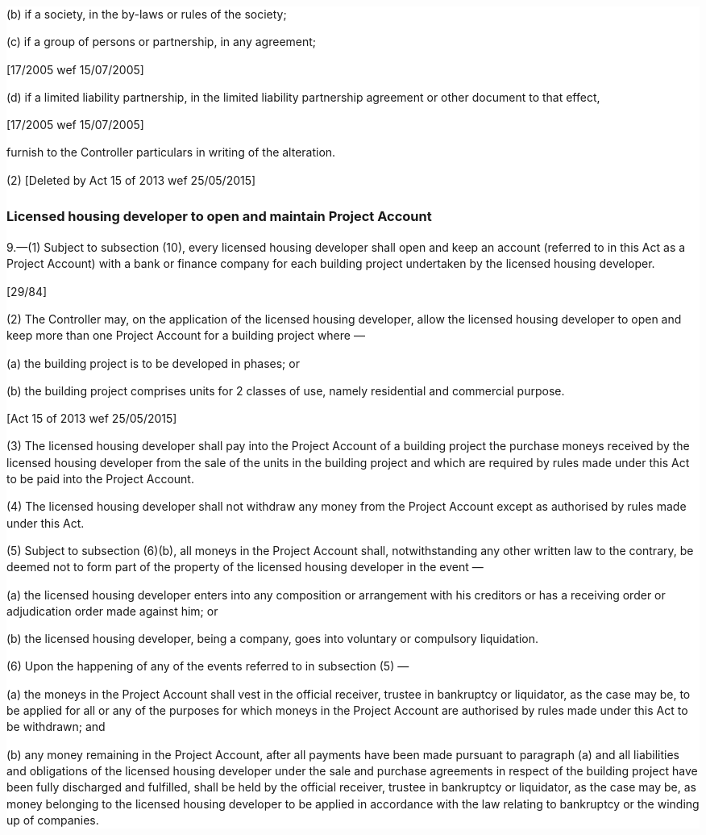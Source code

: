 (b) if a society, in the by-laws or rules of the society;

(c) if a group of persons or partnership, in any agreement;

[17/2005 wef 15/07/2005]

(d) if a limited liability partnership, in the limited liability partnership agreement or other document to that effect,

[17/2005 wef 15/07/2005]

furnish to the Controller particulars in writing of the alteration.

(2) [Deleted by Act 15 of 2013 wef 25/05/2015]

### Licensed housing developer to open and maintain Project Account

9\.—(1) Subject to subsection (10), every licensed housing developer shall open and keep an account (referred to in this Act as a Project Account) with a bank or finance company for each building project undertaken by the licensed housing developer.

[29/84]

(2) The Controller may, on the application of the licensed housing developer, allow the licensed housing developer to open and keep more than one Project Account for a building project where —

(a) the building project is to be developed in phases; or

(b) the building project comprises units for 2 classes of use, namely residential and commercial purpose.

[Act 15 of 2013 wef 25/05/2015]

(3) The licensed housing developer shall pay into the Project Account of a building project the purchase moneys received by the licensed housing developer from the sale of the units in the building project and which are required by rules made under this Act to be paid into the Project Account.

(4) The licensed housing developer shall not withdraw any money from the Project Account except as authorised by rules made under this Act.

(5) Subject to subsection (6)(b), all moneys in the Project Account shall, notwithstanding any other written law to the contrary, be deemed not to form part of the property of the licensed housing developer in the event —

(a) the licensed housing developer enters into any composition or arrangement with his creditors or has a receiving order or adjudication order made against him; or

(b) the licensed housing developer, being a company, goes into voluntary or compulsory liquidation.

(6) Upon the happening of any of the events referred to in subsection (5) —

(a) the moneys in the Project Account shall vest in the official receiver, trustee in bankruptcy or liquidator, as the case may be, to be applied for all or any of the purposes for which moneys in the Project Account are authorised by rules made under this Act to be withdrawn; and

(b) any money remaining in the Project Account, after all payments have been made pursuant to paragraph (a) and all liabilities and obligations of the licensed housing developer under the sale and purchase agreements in respect of the building project have been fully discharged and fulfilled, shall be held by the official receiver, trustee in bankruptcy or liquidator, as the case may be, as money belonging to the licensed housing developer to be applied in accordance with the law relating to bankruptcy or the winding up of companies.
